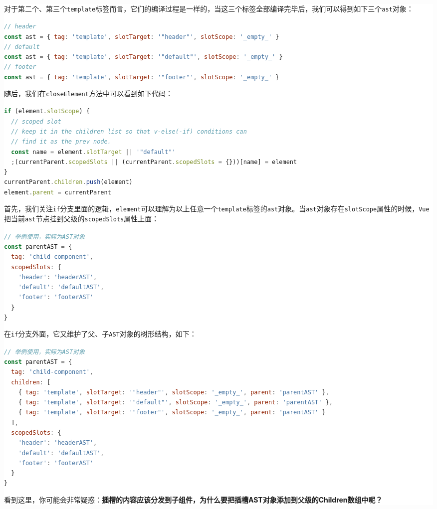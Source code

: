 对于第二个、第三个`template`标签而言，它们的编译过程是一样的，当这三个标签全部编译完毕后，我们可以得到如下三个`ast`对象：
```js
// header
const ast = { tag: 'template', slotTarget: '"header"', slotScope: '_empty_' }
// default
const ast = { tag: 'template', slotTarget: '"default"', slotScope: '_empty_' }
// footer
const ast = { tag: 'template', slotTarget: '"footer"', slotScope: '_empty_' }
```

随后，我们在`closeElement`方法中可以看到如下代码：
```js
if (element.slotScope) {
  // scoped slot
  // keep it in the children list so that v-else(-if) conditions can
  // find it as the prev node.
  const name = element.slotTarget || '"default"'
  ;(currentParent.scopedSlots || (currentParent.scopedSlots = {}))[name] = element
}
currentParent.children.push(element)
element.parent = currentParent
```
首先，我们关注`if`分支里面的逻辑，`element`可以理解为以上任意一个`template`标签的`ast`对象。当`ast`对象存在`slotScope`属性的时候，`Vue`把当前`ast`节点挂到父级的`scopedSlots`属性上面：
```js
// 举例使用，实际为AST对象
const parentAST = {
  tag: 'child-component',
  scopedSlots: {
    'header': 'headerAST',
    'default': 'defaultAST',
    'footer': 'footerAST'
  }
}
```
在`if`分支外面，它又维护了父、子`AST`对象的树形结构，如下：
```js
// 举例使用，实际为AST对象
const parentAST = {
  tag: 'child-component',
  children: [
    { tag: 'template', slotTarget: '"header"', slotScope: '_empty_', parent: 'parentAST' },
    { tag: 'template', slotTarget: '"default"', slotScope: '_empty_', parent: 'parentAST' },
    { tag: 'template', slotTarget: '"footer"', slotScope: '_empty_', parent: 'parentAST' }
  ],
  scopedSlots: {
    'header': 'headerAST',
    'default': 'defaultAST',
    'footer': 'footerAST'
  }
}
```
看到这里，你可能会非常疑惑：**插槽的内容应该分发到子组件，为什么要把插槽AST对象添加到父级的Children数组中呢？**
